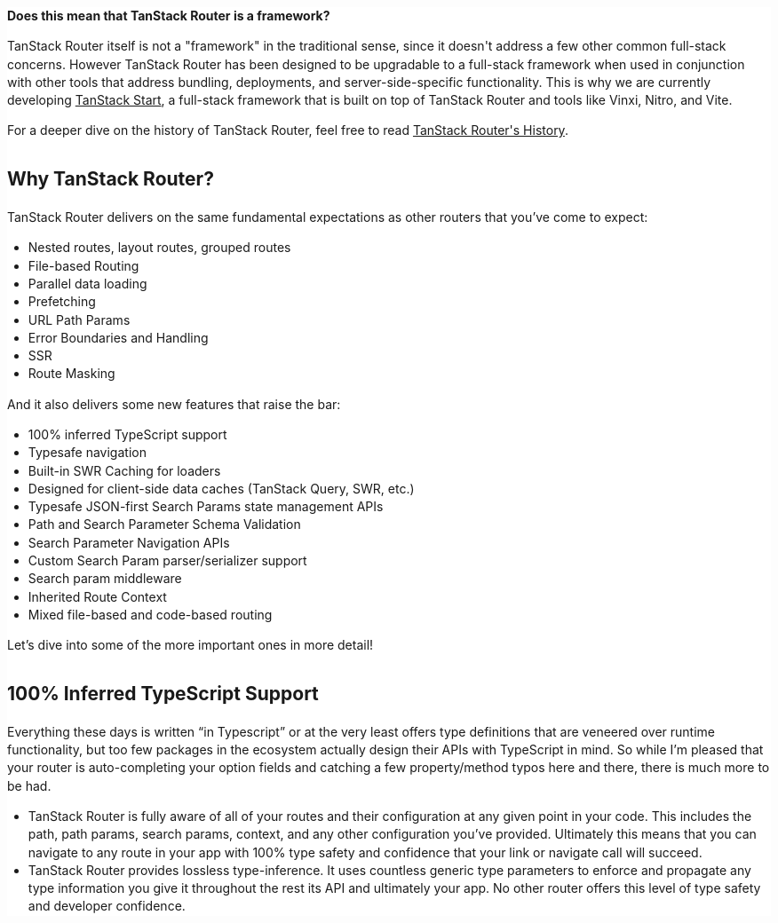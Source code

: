 **Does this mean that TanStack Router is a framework?**

TanStack Router itself is not a "framework" in the traditional sense, since it doesn't address a few other common full-stack concerns. However TanStack Router has been designed to be upgradable to a full-stack framework when used in conjunction with other tools that address bundling, deployments, and server-side-specific functionality. This is why we are currently developing [TanStack Start](https://tanstack.com/start), a full-stack framework that is built on top of TanStack Router and tools like Vinxi, Nitro, and Vite.

For a deeper dive on the history of TanStack Router, feel free to read [TanStack Router's History](./decisions-on-dx.md#tanstack-routers-origin-story).

## Why TanStack Router?

TanStack Router delivers on the same fundamental expectations as other routers that you’ve come to expect:

- Nested routes, layout routes, grouped routes
- File-based Routing
- Parallel data loading
- Prefetching
- URL Path Params
- Error Boundaries and Handling
- SSR
- Route Masking

And it also delivers some new features that raise the bar:

- 100% inferred TypeScript support
- Typesafe navigation
- Built-in SWR Caching for loaders
- Designed for client-side data caches (TanStack Query, SWR, etc.)
- Typesafe JSON-first Search Params state management APIs
- Path and Search Parameter Schema Validation
- Search Parameter Navigation APIs
- Custom Search Param parser/serializer support
- Search param middleware
- Inherited Route Context
- Mixed file-based and code-based routing

Let’s dive into some of the more important ones in more detail!

## 100% Inferred TypeScript Support

Everything these days is written “in Typescript” or at the very least offers type definitions that are veneered over runtime functionality, but too few packages in the ecosystem actually design their APIs with TypeScript in mind. So while I’m pleased that your router is auto-completing your option fields and catching a few property/method typos here and there, there is much more to be had.

- TanStack Router is fully aware of all of your routes and their configuration at any given point in your code. This includes the path, path params, search params, context, and any other configuration you’ve provided. Ultimately this means that you can navigate to any route in your app with 100% type safety and confidence that your link or navigate call will succeed.
- TanStack Router provides lossless type-inference. It uses countless generic type parameters to enforce and propagate any type information you give it throughout the rest its API and ultimately your app. No other router offers this level of type safety and developer confidence.
